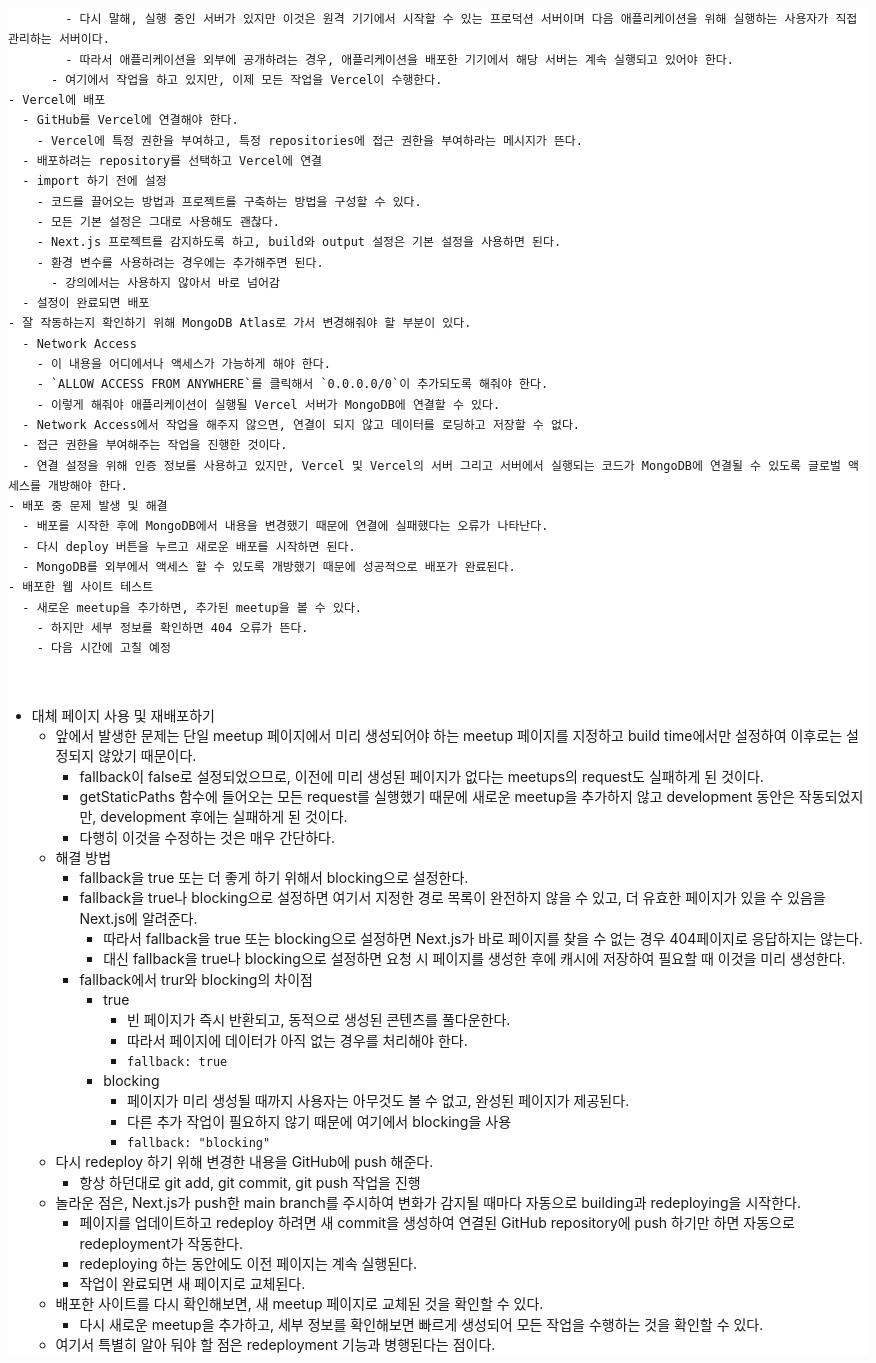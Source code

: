             - 다시 말해, 실행 중인 서버가 있지만 이것은 원격 기기에서 시작할 수 있는 프로덕션 서버이며 다음 애플리케이션을 위해 실행하는 사용자가 직접 관리하는 서버이다.
            - 따라서 애플리케이션을 외부에 공개하려는 경우, 애플리케이션을 배포한 기기에서 해당 서버는 계속 실행되고 있어야 한다.
          - 여기에서 작업을 하고 있지만, 이제 모든 작업을 Vercel이 수행한다.
    - Vercel에 배포
      - GitHub를 Vercel에 연결해야 한다.
        - Vercel에 특정 권한을 부여하고, 특정 repositories에 접근 권한을 부여하라는 메시지가 뜬다.
      - 배포하려는 repository를 선택하고 Vercel에 연결
      - import 하기 전에 설정
        - 코드를 끌어오는 방법과 프로젝트를 구축하는 방법을 구성할 수 있다.
        - 모든 기본 설정은 그대로 사용해도 괜찮다.
        - Next.js 프로젝트를 감지하도록 하고, build와 output 설정은 기본 설정을 사용하면 된다.
        - 환경 변수를 사용하려는 경우에는 추가해주면 된다.
          - 강의에서는 사용하지 않아서 바로 넘어감
      - 설정이 완료되면 배포
    - 잘 작동하는지 확인하기 위해 MongoDB Atlas로 가서 변경해줘야 할 부분이 있다.
      - Network Access
        - 이 내용을 어디에서나 액세스가 가능하게 해야 한다.
        - `ALLOW ACCESS FROM ANYWHERE`를 클릭해서 `0.0.0.0/0`이 추가되도록 해줘야 한다.
        - 이렇게 해줘야 애플리케이션이 실행될 Vercel 서버가 MongoDB에 연결할 수 있다.
      - Network Access에서 작업을 해주지 않으면, 연결이 되지 않고 데이터를 로딩하고 저장할 수 없다.
      - 접근 권한을 부여해주는 작업을 진행한 것이다.
      - 연결 설정을 위해 인증 정보를 사용하고 있지만, Vercel 및 Vercel의 서버 그리고 서버에서 실행되는 코드가 MongoDB에 연결될 수 있도록 글로벌 액세스를 개방해야 한다.
    - 배포 중 문제 발생 및 해결
      - 배포를 시작한 후에 MongoDB에서 내용을 변경했기 때문에 연결에 실패했다는 오류가 나타난다.
      - 다시 deploy 버튼을 누르고 새로운 배포를 시작하면 된다.
      - MongoDB를 외부에서 액세스 할 수 있도록 개방했기 때문에 성공적으로 배포가 완료된다.
    - 배포한 웹 사이트 테스트
      - 새로운 meetup을 추가하면, 추가된 meetup을 볼 수 있다.
        - 하지만 세부 정보를 확인하면 404 오류가 뜬다.
        - 다음 시간에 고칠 예정

  <br />

  - 대체 페이지 사용 및 재배포하기
    - 앞에서 발생한 문제는 단일 meetup 페이지에서 미리 생성되어야 하는 meetup 페이지를 지정하고 build time에서만 설정하여 이후로는 설정되지 않았기 때문이다.
      - fallback이 false로 설정되었으므로, 이전에 미리 생성된 페이지가 없다는 meetups의 request도 실패하게 된 것이다.
      - getStaticPaths 함수에 들어오는 모든 request를 실행했기 때문에 새로운 meetup을 추가하지 않고 development 동안은 작동되었지만, development 후에는 실패하게 된 것이다.
      - 다행히 이것을 수정하는 것은 매우 간단하다.
    - 해결 방법
      - fallback을 true 또는 더 좋게 하기 위해서 blocking으로 설정한다.
      - fallback을 true나 blocking으로 설정하면 여기서 지정한 경로 목록이 완전하지 않을 수 있고, 더 유효한 페이지가 있을 수 있음을 Next.js에 알려준다.
        - 따라서 fallback을 true 또는 blocking으로 설정하면 Next.js가 바로 페이지를 찾을 수 없는 경우 404페이지로 응답하지는 않는다.
        - 대신 fallback을 true나 blocking으로 설정하면 요청 시 페이지를 생성한 후에 캐시에 저장하여 필요할 때 이것을 미리 생성한다.
      - fallback에서 trur와 blocking의 차이점
        - true
          - 빈 페이지가 즉시 반환되고, 동적으로 생성된 콘텐츠를 풀다운한다.
          - 따라서 페이지에 데이터가 아직 없는 경우를 처리해야 한다.
          - `fallback: true`
        - blocking
          - 페이지가 미리 생성될 때까지 사용자는 아무것도 볼 수 없고, 완성된 페이지가 제공된다.
          - 다른 추가 작업이 필요하지 않기 때문에 여기에서 blocking을 사용
          - `fallback: "blocking"`
    - 다시 redeploy 하기 위해 변경한 내용을 GitHub에 push 해준다.
      - 항상 하던대로 git add, git commit, git push 작업을 진행
    - 놀라운 점은, Next.js가 push한 main branch를 주시하여 변화가 감지될 때마다 자동으로 building과 redeploying을 시작한다.
      - 페이지를 업데이트하고 redeploy 하려면 새 commit을 생성하여 연결된 GitHub repository에 push 하기만 하면 자동으로 redeployment가 작동한다.
      - redeploying 하는 동안에도 이전 페이지는 계속 실행된다.
      - 작업이 완료되면 새 페이지로 교체된다.
    - 배포한 사이트를 다시 확인해보면, 새 meetup 페이지로 교체된 것을 확인할 수 있다.
      - 다시 새로운 meetup을 추가하고, 세부 정보를 확인해보면 빠르게 생성되어 모든 작업을 수행하는 것을 확인할 수 있다.
    - 여기서 특별히 알아 둬야 할 점은 redeployment 기능과 병행된다는 점이다.